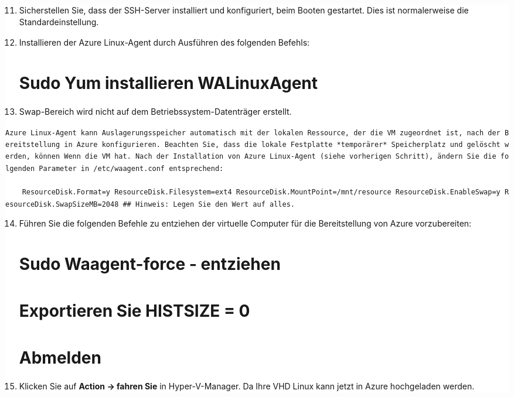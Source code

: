 11.  Sicherstellen Sie, dass der SSH-Server installiert und konfiguriert, beim Booten gestartet. Dies ist normalerweise die Standardeinstellung.

12.  Installieren der Azure Linux-Agent durch Ausführen des folgenden Befehls:

        # <a name="sudo-yum-install-walinuxagent"></a>Sudo Yum installieren WALinuxAgent

13.  Swap-Bereich wird nicht auf dem Betriebssystem-Datenträger erstellt.

    Azure Linux-Agent kann Auslagerungsspeicher automatisch mit der lokalen Ressource, der die VM zugeordnet ist, nach der Bereitstellung in Azure konfigurieren. Beachten Sie, dass die lokale Festplatte *temporärer* Speicherplatz und gelöscht werden, können Wenn die VM hat. Nach der Installation von Azure Linux-Agent (siehe vorherigen Schritt), ändern Sie die folgenden Parameter in /etc/waagent.conf entsprechend:

        ResourceDisk.Format=y ResourceDisk.Filesystem=ext4 ResourceDisk.MountPoint=/mnt/resource ResourceDisk.EnableSwap=y ResourceDisk.SwapSizeMB=2048 ## Hinweis: Legen Sie den Wert auf alles.

14.  Führen Sie die folgenden Befehle zu entziehen der virtuelle Computer für die Bereitstellung von Azure vorzubereiten:

        # <a name="sudo-waagent--force--deprovision"></a>Sudo Waagent-force - entziehen
        # <a name="export-histsize0"></a>Exportieren Sie HISTSIZE = 0
        # <a name="logout"></a>Abmelden

15.  Klicken Sie auf **Action -\> fahren Sie** in Hyper-V-Manager. Da Ihre VHD Linux kann jetzt in Azure hochgeladen werden.
